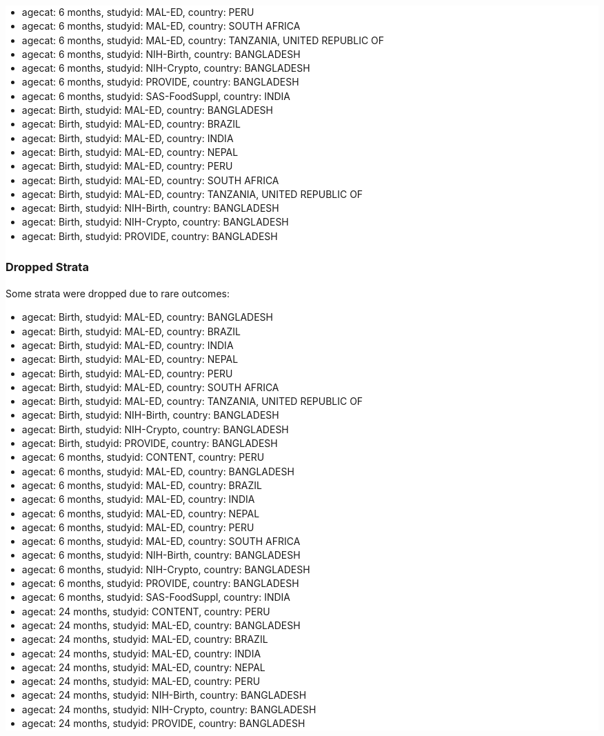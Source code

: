 * agecat: 6 months, studyid: MAL-ED, country: PERU
* agecat: 6 months, studyid: MAL-ED, country: SOUTH AFRICA
* agecat: 6 months, studyid: MAL-ED, country: TANZANIA, UNITED REPUBLIC OF
* agecat: 6 months, studyid: NIH-Birth, country: BANGLADESH
* agecat: 6 months, studyid: NIH-Crypto, country: BANGLADESH
* agecat: 6 months, studyid: PROVIDE, country: BANGLADESH
* agecat: 6 months, studyid: SAS-FoodSuppl, country: INDIA
* agecat: Birth, studyid: MAL-ED, country: BANGLADESH
* agecat: Birth, studyid: MAL-ED, country: BRAZIL
* agecat: Birth, studyid: MAL-ED, country: INDIA
* agecat: Birth, studyid: MAL-ED, country: NEPAL
* agecat: Birth, studyid: MAL-ED, country: PERU
* agecat: Birth, studyid: MAL-ED, country: SOUTH AFRICA
* agecat: Birth, studyid: MAL-ED, country: TANZANIA, UNITED REPUBLIC OF
* agecat: Birth, studyid: NIH-Birth, country: BANGLADESH
* agecat: Birth, studyid: NIH-Crypto, country: BANGLADESH
* agecat: Birth, studyid: PROVIDE, country: BANGLADESH

### Dropped Strata

Some strata were dropped due to rare outcomes:

* agecat: Birth, studyid: MAL-ED, country: BANGLADESH
* agecat: Birth, studyid: MAL-ED, country: BRAZIL
* agecat: Birth, studyid: MAL-ED, country: INDIA
* agecat: Birth, studyid: MAL-ED, country: NEPAL
* agecat: Birth, studyid: MAL-ED, country: PERU
* agecat: Birth, studyid: MAL-ED, country: SOUTH AFRICA
* agecat: Birth, studyid: MAL-ED, country: TANZANIA, UNITED REPUBLIC OF
* agecat: Birth, studyid: NIH-Birth, country: BANGLADESH
* agecat: Birth, studyid: NIH-Crypto, country: BANGLADESH
* agecat: Birth, studyid: PROVIDE, country: BANGLADESH
* agecat: 6 months, studyid: CONTENT, country: PERU
* agecat: 6 months, studyid: MAL-ED, country: BANGLADESH
* agecat: 6 months, studyid: MAL-ED, country: BRAZIL
* agecat: 6 months, studyid: MAL-ED, country: INDIA
* agecat: 6 months, studyid: MAL-ED, country: NEPAL
* agecat: 6 months, studyid: MAL-ED, country: PERU
* agecat: 6 months, studyid: MAL-ED, country: SOUTH AFRICA
* agecat: 6 months, studyid: NIH-Birth, country: BANGLADESH
* agecat: 6 months, studyid: NIH-Crypto, country: BANGLADESH
* agecat: 6 months, studyid: PROVIDE, country: BANGLADESH
* agecat: 6 months, studyid: SAS-FoodSuppl, country: INDIA
* agecat: 24 months, studyid: CONTENT, country: PERU
* agecat: 24 months, studyid: MAL-ED, country: BANGLADESH
* agecat: 24 months, studyid: MAL-ED, country: BRAZIL
* agecat: 24 months, studyid: MAL-ED, country: INDIA
* agecat: 24 months, studyid: MAL-ED, country: NEPAL
* agecat: 24 months, studyid: MAL-ED, country: PERU
* agecat: 24 months, studyid: NIH-Birth, country: BANGLADESH
* agecat: 24 months, studyid: NIH-Crypto, country: BANGLADESH
* agecat: 24 months, studyid: PROVIDE, country: BANGLADESH
